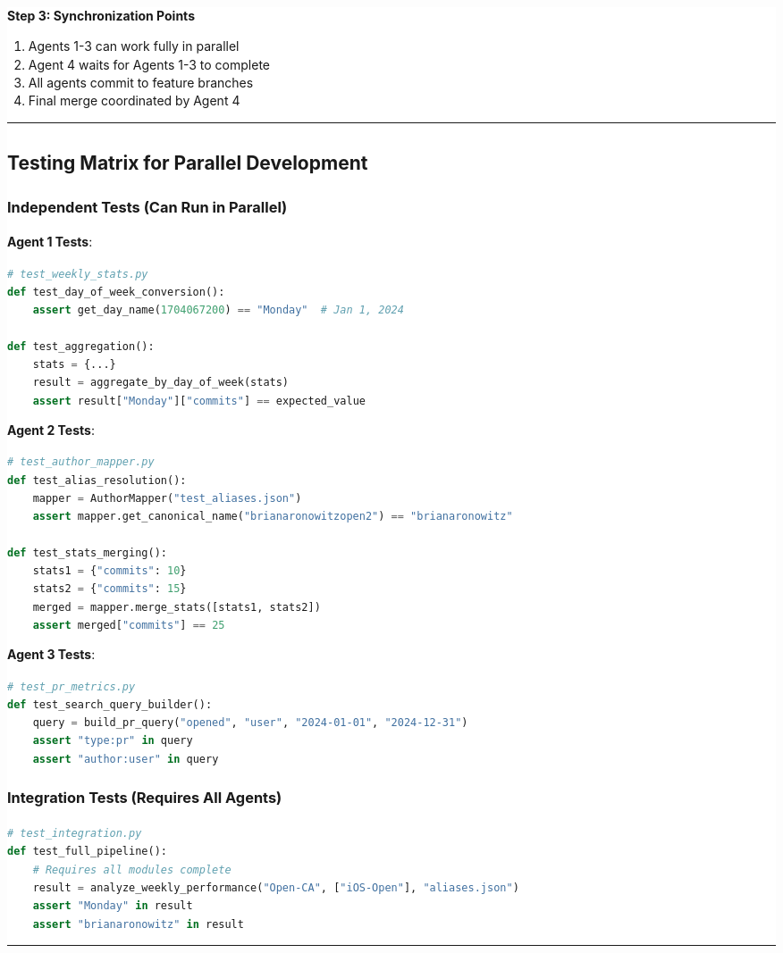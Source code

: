 **Step 3: Synchronization Points**
1. Agents 1-3 can work fully in parallel
2. Agent 4 waits for Agents 1-3 to complete
3. All agents commit to feature branches
4. Final merge coordinated by Agent 4

---

## Testing Matrix for Parallel Development

### Independent Tests (Can Run in Parallel)

**Agent 1 Tests**:
```python
# test_weekly_stats.py
def test_day_of_week_conversion():
    assert get_day_name(1704067200) == "Monday"  # Jan 1, 2024

def test_aggregation():
    stats = {...}
    result = aggregate_by_day_of_week(stats)
    assert result["Monday"]["commits"] == expected_value
```

**Agent 2 Tests**:
```python
# test_author_mapper.py
def test_alias_resolution():
    mapper = AuthorMapper("test_aliases.json")
    assert mapper.get_canonical_name("brianaronowitzopen2") == "brianaronowitz"

def test_stats_merging():
    stats1 = {"commits": 10}
    stats2 = {"commits": 15}
    merged = mapper.merge_stats([stats1, stats2])
    assert merged["commits"] == 25
```

**Agent 3 Tests**:
```python
# test_pr_metrics.py
def test_search_query_builder():
    query = build_pr_query("opened", "user", "2024-01-01", "2024-12-31")
    assert "type:pr" in query
    assert "author:user" in query
```

### Integration Tests (Requires All Agents)
```python
# test_integration.py
def test_full_pipeline():
    # Requires all modules complete
    result = analyze_weekly_performance("Open-CA", ["iOS-Open"], "aliases.json")
    assert "Monday" in result
    assert "brianaronowitz" in result
```

---